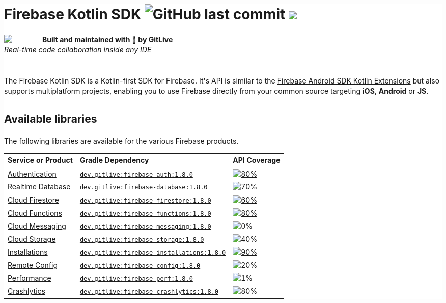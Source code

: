<h1 align="left">Firebase Kotlin SDK <img alt="GitHub last commit" src="https://img.shields.io/github/last-commit/gitliveapp/firebase-kotlin-sdk?style=flat-square"> <a href="https://git.live"><img src="https://img.shields.io/badge/collaborate-on%20gitlive-blueviolet?style=flat-square"></a></h1>
<img align="left" width="75px" src="https://avatars2.githubusercontent.com/u/42865805?s=200&v=4"> 
  <b>Built and maintained with 🧡 by <a href="https://git.live">GitLive</a></b><br/>
  <i>Real-time code collaboration inside any IDE</i><br/>
<br/>
<br/>
The Firebase Kotlin SDK is a Kotlin-first SDK for Firebase. It's API is similar to the <a href="https://firebase.github.io/firebase-android-sdk/reference/kotlin/firebase-ktx/">Firebase Android SDK Kotlin Extensions</a> but also supports multiplatform projects, enabling you to use Firebase directly from your common source targeting <strong>iOS</strong>, <strong>Android</strong> or <strong>JS</strong>.

## Available libraries

The following libraries are available for the various Firebase products.

| Service or Product	                                                             | Gradle Dependency                                                                                                                         | API Coverage                                                                                                                                                             |
|---------------------------------------------------------------------------------|:------------------------------------------------------------------------------------------------------------------------------------------|:-------------------------------------------------------------------------------------------------------------------------------------------------------------------------|
| [Authentication](https://firebase.google.com/docs/auth)                         | [`dev.gitlive:firebase-auth:1.8.0`](https://search.maven.org/artifact/dev.gitlive/firebase-auth/1.8.0/pom)                                | [![80%](https://img.shields.io/badge/-80%25-green?style=flat-square)](/firebase-auth/src/commonMain/kotlin/dev/gitlive/firebase/auth/auth.kt)                            |
| [Realtime Database](https://firebase.google.com/docs/database)                  | [`dev.gitlive:firebase-database:1.8.0`](https://search.maven.org/artifact/dev.gitlive/firebase-database/1.8.0/pom)                        | [![70%](https://img.shields.io/badge/-70%25-orange?style=flat-square)](/firebase-database/src/commonMain/kotlin/dev/gitlive/firebase/database/database.kt)               |
| [Cloud Firestore](https://firebase.google.com/docs/firestore)                   | [`dev.gitlive:firebase-firestore:1.8.0`](https://search.maven.org/artifact/dev.gitlive/firebase-firestore/1.8.0/pom)                      | [![60%](https://img.shields.io/badge/-60%25-orange?style=flat-square)](/firebase-firestore/src/commonMain/kotlin/dev/gitlive/firebase/firestore/firestore.kt)            |
| [Cloud Functions](https://firebase.google.com/docs/functions)                   | [`dev.gitlive:firebase-functions:1.8.0`](https://search.maven.org/artifact/dev.gitlive/firebase-functions/1.8.0/pom)                      | [![80%](https://img.shields.io/badge/-80%25-green?style=flat-square)](/firebase-functions/src/commonMain/kotlin/dev/gitlive/firebase/functions/functions.kt)             |
| [Cloud Messaging](https://firebase.google.com/docs/cloud-messaging)             | [`dev.gitlive:firebase-messaging:1.8.0`](https://search.maven.org/artifact/dev.gitlive/firebase-messaging/1.8.0/pom)                      | ![0%](https://img.shields.io/badge/-0%25-lightgrey?style=flat-square)                                                                                                    |
| [Cloud Storage](https://firebase.google.com/docs/storage)                       | [`dev.gitlive:firebase-storage:1.8.0`](https://search.maven.org/artifact/dev.gitlive/firebase-storage/1.8.0/pom)                          | ![40%](https://img.shields.io/badge/-40%25-orange?style=flat-square)                                                                                                   |
| [Installations](https://firebase.google.com/docs/projects/manage-installations) | [`dev.gitlive:firebase-installations:1.8.0`](https://search.maven.org/artifact/dev.gitlive/firebase-installations/1.8.0/pom)              | [![90%](https://img.shields.io/badge/-90%25-green?style=flat-square)](/firebase-installations/src/commonMain/kotlin/dev/gitlive/firebase/installations/installations.kt) |
| [Remote Config](https://firebase.google.com/docs/remote-config)                 | [`dev.gitlive:firebase-config:1.8.0`](https://search.maven.org/artifact/dev.gitlive/firebase-config/1.8.0/pom)                            | ![20%](https://img.shields.io/badge/-20%25-orange?style=flat-square)                                                                                                     |
| [Performance](https://firebase.google.com/docs/perf-mon)                        | [`dev.gitlive:firebase-perf:1.8.0`](https://search.maven.org/artifact/dev.gitlive/firebase-perf/1.8.0/pom)                                | ![1%](https://img.shields.io/badge/-1%25-orange?style=flat-square)                                                                                                       |
| [Crashlytics](https://firebase.google.com/docs/crashlytics)                     | [`dev.gitlive:firebase-crashlytics:1.8.0`](https://search.maven.org/artifact/dev.gitlive/firebase-crashlytics/1.8.0/pom)                  | ![80%](https://img.shields.io/badge/-1%25-orange?style=flat-square)                                                                                                      |



